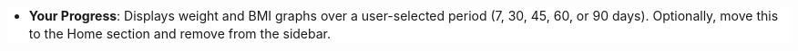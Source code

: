   - **Your Progress**: Displays weight and BMI graphs over a user-selected period (7, 30, 45, 60, or 90 days). Optionally, move this to the Home section and remove from the sidebar.